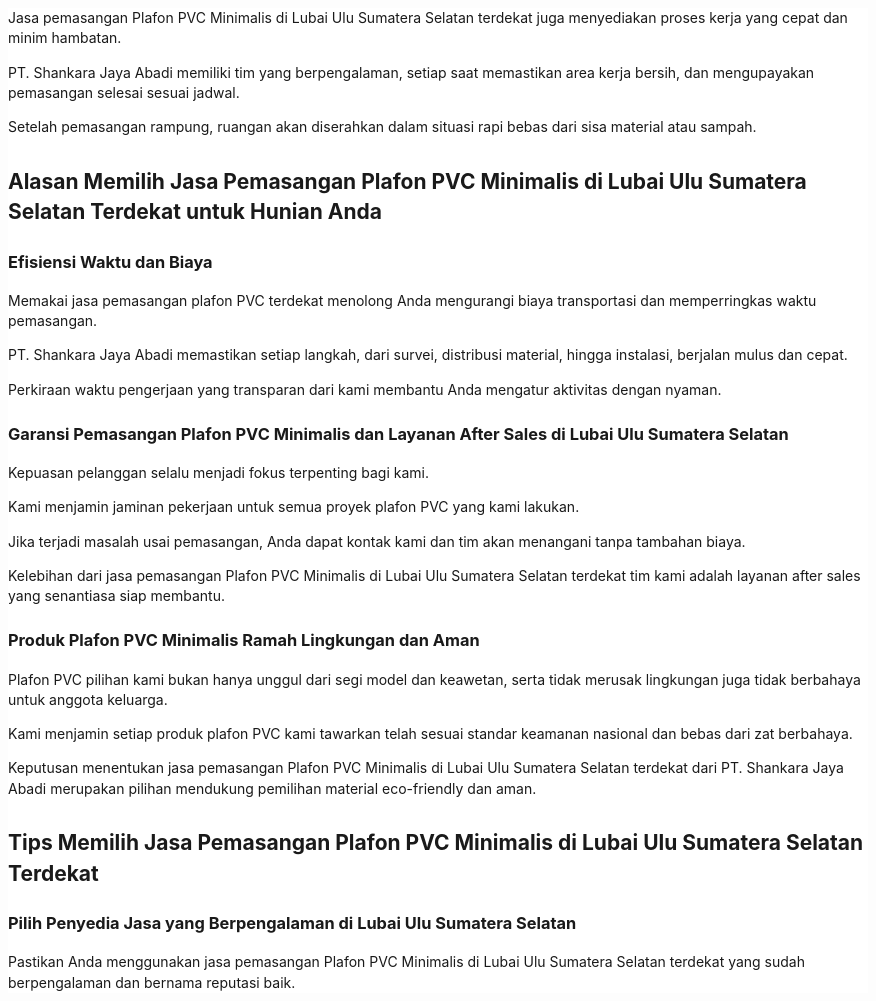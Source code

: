 Jasa pemasangan Plafon PVC Minimalis di Lubai Ulu Sumatera Selatan terdekat juga menyediakan proses kerja yang cepat dan minim hambatan.

PT. Shankara Jaya Abadi memiliki tim yang berpengalaman, setiap saat memastikan area kerja bersih, dan mengupayakan pemasangan selesai sesuai jadwal.

Setelah pemasangan rampung, ruangan akan diserahkan dalam situasi rapi bebas dari sisa material atau sampah.

## Alasan Memilih Jasa Pemasangan Plafon PVC Minimalis di Lubai Ulu Sumatera Selatan Terdekat untuk Hunian Anda

### Efisiensi Waktu dan Biaya

Memakai jasa pemasangan plafon PVC terdekat menolong Anda mengurangi biaya transportasi dan memperringkas waktu pemasangan.

PT. Shankara Jaya Abadi memastikan setiap langkah, dari survei, distribusi material, hingga instalasi, berjalan mulus dan cepat.

Perkiraan waktu pengerjaan yang transparan dari kami membantu Anda mengatur aktivitas dengan nyaman.

### Garansi Pemasangan Plafon PVC Minimalis dan Layanan After Sales di Lubai Ulu Sumatera Selatan

Kepuasan pelanggan selalu menjadi fokus terpenting bagi kami.

Kami menjamin jaminan pekerjaan untuk semua proyek plafon PVC yang kami lakukan.

Jika terjadi masalah usai pemasangan, Anda dapat kontak kami dan tim akan menangani tanpa tambahan biaya.

Kelebihan dari jasa pemasangan Plafon PVC Minimalis di Lubai Ulu Sumatera Selatan terdekat tim kami adalah layanan after sales yang senantiasa siap membantu.

### Produk Plafon PVC Minimalis Ramah Lingkungan dan Aman

Plafon PVC pilihan kami bukan hanya unggul dari segi model dan keawetan, serta tidak merusak lingkungan juga tidak berbahaya untuk anggota keluarga.

Kami menjamin setiap produk plafon PVC kami tawarkan telah sesuai standar keamanan nasional dan bebas dari zat berbahaya.

Keputusan menentukan jasa pemasangan Plafon PVC Minimalis di Lubai Ulu Sumatera Selatan terdekat dari PT. Shankara Jaya Abadi merupakan pilihan mendukung pemilihan material eco-friendly dan aman.

## Tips Memilih Jasa Pemasangan Plafon PVC Minimalis di Lubai Ulu Sumatera Selatan Terdekat

### Pilih Penyedia Jasa yang Berpengalaman di Lubai Ulu Sumatera Selatan

Pastikan Anda menggunakan jasa pemasangan Plafon PVC Minimalis di Lubai Ulu Sumatera Selatan terdekat yang sudah berpengalaman dan bernama reputasi baik.
